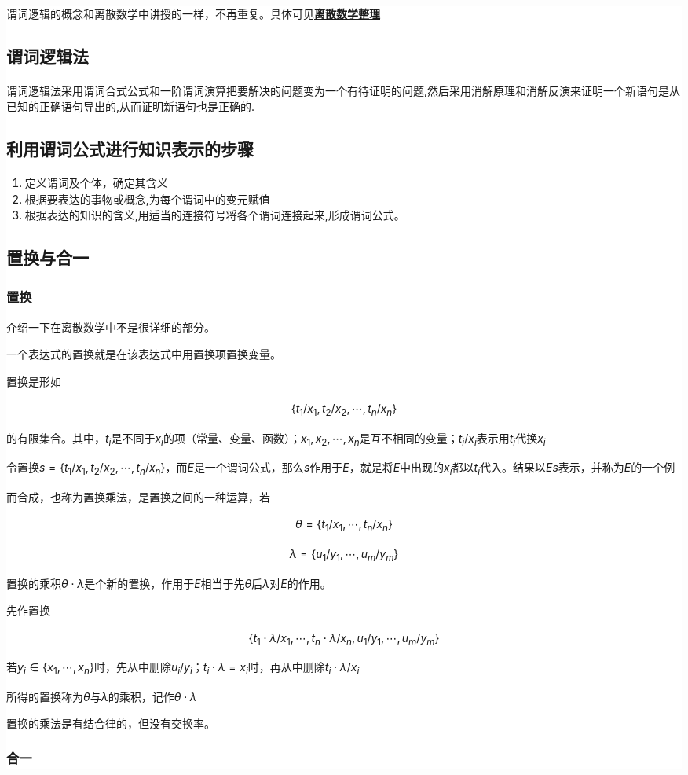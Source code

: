 谓词逻辑的概念和离散数学中讲授的一样，不再重复。具体可见<u>**[离散数学整理](../离散数学整理)**</u>

## 谓词逻辑法

谓词逻辑法采用谓词合式公式和一阶谓词演算把要解决的问题变为一个有待证明的问题,然后采用消解原理和消解反演来证明一个新语句是从已知的正确语句导出的,从而证明新语句也是正确的.

## 利用谓词公式进行知识表示的步骤

1. 定义谓词及个体，确定其含义
2. 根据要表达的事物或概念,为每个谓词中的变元赋值
3. 根据表达的知识的含义,用适当的连接符号将各个谓词连接起来,形成谓词公式。

## 置换与合一

### 置换

介绍一下在离散数学中不是很详细的部分。

一个表达式的置换就是在该表达式中用置换项置换变量。

置换是形如

$$
\{t_1/x_1,t_2/x_2,\cdots,t_n/x_n\}
$$

的有限集合。其中，$t_i$是不同于$x_i$的项（常量、变量、函数）；$x_1,x_2,\cdots,x_n$是互不相同的变量；$t_i/x_i$表示用$t_i$代换$x_i$

令置换$s=\{t_1/x_1,t_2/x_2,\cdots,t_n/x_n\}$，而$E$是一个谓词公式，那么$s$作用于$E$，就是将$E$中出现的$x_i$都以$t_i$代入。结果以$Es$表示，并称为$E$的一个例

而合成，也称为置换乘法，是置换之间的一种运算，若

$$
\theta = \{t_1/x_1,\cdots,t_n/x_n\}
$$

$$
\lambda = \{u_1/y_1,\cdots,u_m/y_m\}
$$

置换的乘积$\theta\cdot\lambda$是个新的置换，作用于$E$相当于先$\theta$后$\lambda$对$E$的作用。

先作置换

$$
\{t_1\cdot\lambda/x_1,\cdots,t_n\cdot\lambda/x_n,u_1/y_1,\cdots,u_m/y_m\}
$$

若$y_i\in\{x_1,\cdots,x_n\}$时，先从中删除$u_i/y_i$；$t_i\cdot\lambda=x_i$时，再从中删除$t_i\cdot\lambda/x_i$

所得的置换称为$\theta$与$\lambda$的乘积，记作$\theta\cdot\lambda$

置换的乘法是有结合律的，但没有交换率。

### 合一
